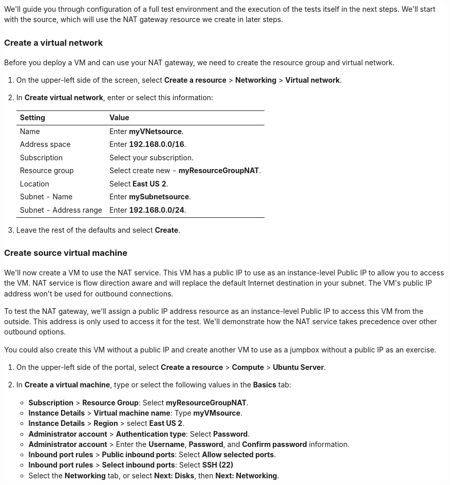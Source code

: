 We'll guide you through configuration of a full test environment and the execution of the tests itself in the next steps. We'll start with the source, which will use the NAT gateway resource we create in later steps.

### Create a virtual network

Before you deploy a VM and can use your NAT gateway, we need to create the resource group and virtual network.

1. On the upper-left side of the screen, select **Create a resource** > **Networking** > **Virtual network**.

2. In **Create virtual network**, enter or select this information:

    | Setting | Value |
    | ------- | ----- |
    | Name | Enter **myVNetsource**. |
    | Address space | Enter **192.168.0.0/16**. |
    | Subscription | Select your subscription.|
    | Resource group | Select create new - **myResourceGroupNAT**. |
    | Location | Select **East US 2**.|
    | Subnet - Name | Enter **mySubnetsource**. |
    | Subnet - Address range | Enter **192.168.0.0/24**. |

3. Leave the rest of the defaults and select **Create**.

### Create source virtual machine

We'll now create a VM to use the NAT service. This VM has a public IP to use as an instance-level Public IP to allow you to access the VM. NAT service is flow direction aware and will replace the default Internet destination in your subnet. The VM's public IP address won't be used for outbound connections.

To test the NAT gateway, we'll assign a public IP address resource as an instance-level Public IP to access this VM from the outside. This address is only used to access it for the test.  We'll demonstrate how the NAT service takes precedence over other outbound options.

You could also create this VM without a public IP and create another VM to use as a jumpbox without a public IP as an exercise.

1. On the upper-left side of the portal, select **Create a resource** > **Compute** > **Ubuntu Server**. 

2. In **Create a virtual machine**, type or select the following values in the **Basics** tab:
   - **Subscription** > **Resource Group**: Select **myResourceGroupNAT**.
   - **Instance Details** > **Virtual machine name**: Type **myVMsource**.
   - **Instance Details** > **Region** > select **East US 2**.
   - **Administrator account** > **Authentication type**: Select **Password**.
   - **Administrator account** > Enter the **Username**, **Password**, and **Confirm password** information.
   - **Inbound port rules** > **Public inbound ports**: Select **Allow selected ports**.
   - **Inbound port rules** > **Select inbound ports**: Select **SSH (22)**
   - Select the **Networking** tab, or select **Next: Disks**, then **Next: Networking**.
